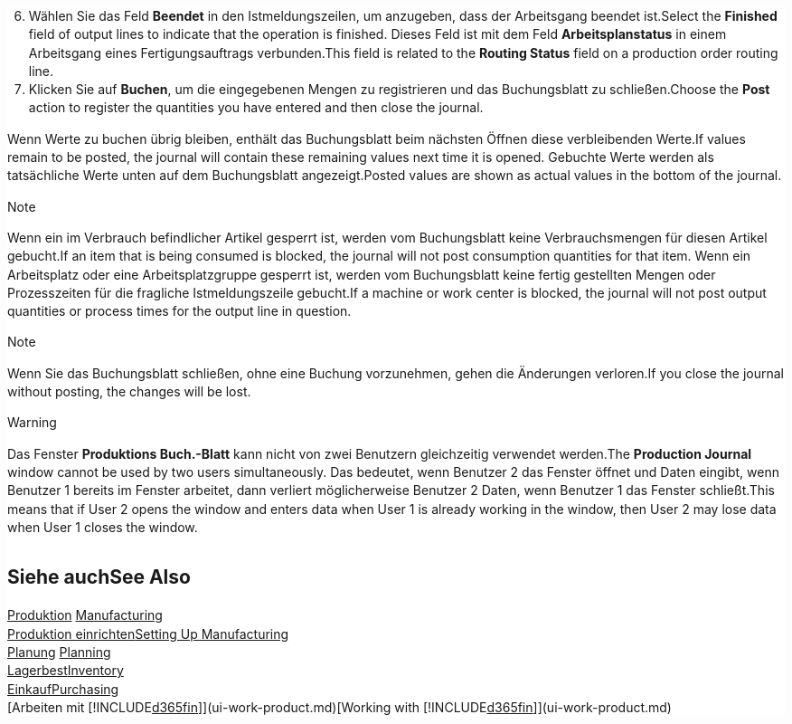 6.  <span data-ttu-id="c1f94-140">Wählen Sie das Feld **Beendet** in den Istmeldungszeilen, um anzugeben, dass der Arbeitsgang beendet ist.</span><span class="sxs-lookup"><span data-stu-id="c1f94-140">Select the **Finished** field of output lines to indicate that the operation is finished.</span></span> <span data-ttu-id="c1f94-141">Dieses Feld ist mit dem Feld **Arbeitsplanstatus** in einem Arbeitsgang eines Fertigungsauftrags verbunden.</span><span class="sxs-lookup"><span data-stu-id="c1f94-141">This field is related to the **Routing Status** field on a production order routing line.</span></span>  
7.  <span data-ttu-id="c1f94-142">Klicken Sie auf **Buchen**, um die eingegebenen Mengen zu registrieren und das Buchungsblatt zu schließen.</span><span class="sxs-lookup"><span data-stu-id="c1f94-142">Choose the **Post** action to register the quantities you have entered and then close the journal.</span></span>  

<span data-ttu-id="c1f94-143">Wenn Werte zu buchen übrig bleiben, enthält das Buchungsblatt beim nächsten Öffnen diese verbleibenden Werte.</span><span class="sxs-lookup"><span data-stu-id="c1f94-143">If values remain to be posted, the journal will contain these remaining values next time it is opened.</span></span> <span data-ttu-id="c1f94-144">Gebuchte Werte werden als tatsächliche Werte unten auf dem Buchungsblatt angezeigt.</span><span class="sxs-lookup"><span data-stu-id="c1f94-144">Posted values are shown as actual values in the bottom of the journal.</span></span>  

> [!NOTE]  
>  <span data-ttu-id="c1f94-145"> Wenn ein im Verbrauch befindlicher Artikel gesperrt ist, werden vom Buchungsblatt keine Verbrauchsmengen für diesen Artikel gebucht.</span><span class="sxs-lookup"><span data-stu-id="c1f94-145">If an item that is being consumed is blocked, the journal will not post consumption quantities for that item.</span></span> <span data-ttu-id="c1f94-146">Wenn ein Arbeitsplatz oder eine Arbeitsplatzgruppe gesperrt ist, werden vom Buchungsblatt keine fertig gestellten Mengen oder Prozesszeiten für die fragliche Istmeldungszeile gebucht.</span><span class="sxs-lookup"><span data-stu-id="c1f94-146">If a machine or work center is blocked, the journal will not post output quantities or process times for the output line in question.</span></span>  

> [!NOTE]  
>  <span data-ttu-id="c1f94-147">Wenn Sie das Buchungsblatt schließen, ohne eine Buchung vorzunehmen, gehen die Änderungen verloren.</span><span class="sxs-lookup"><span data-stu-id="c1f94-147">If you close the journal without posting, the changes will be lost.</span></span>  

> [!WARNING]  
>  <span data-ttu-id="c1f94-148">Das Fenster **Produktions Buch.-Blatt** kann nicht von zwei Benutzern gleichzeitig verwendet werden.</span><span class="sxs-lookup"><span data-stu-id="c1f94-148">The **Production Journal** window cannot be used by two users simultaneously.</span></span> <span data-ttu-id="c1f94-149">Das bedeutet, wenn Benutzer 2 das Fenster öffnet und Daten eingibt, wenn Benutzer 1 bereits im Fenster arbeitet, dann verliert möglicherweise Benutzer 2 Daten, wenn Benutzer 1 das Fenster schließt.</span><span class="sxs-lookup"><span data-stu-id="c1f94-149">This means that if User 2 opens the window and enters data when User 1 is already working in the window, then User 2 may lose data when User 1 closes the window.</span></span>  

## <a name="see-also"></a><span data-ttu-id="c1f94-150">Siehe auch</span><span class="sxs-lookup"><span data-stu-id="c1f94-150">See Also</span></span>  
<span data-ttu-id="c1f94-151">[Produktion](production-manage-manufacturing.md)  </span><span class="sxs-lookup"><span data-stu-id="c1f94-151">[Manufacturing](production-manage-manufacturing.md)  </span></span>  
[<span data-ttu-id="c1f94-152">Produktion einrichten</span><span class="sxs-lookup"><span data-stu-id="c1f94-152">Setting Up Manufacturing</span></span>](production-configure-production-processes.md)  
<span data-ttu-id="c1f94-153">[Planung](production-planning.md)    </span><span class="sxs-lookup"><span data-stu-id="c1f94-153">[Planning](production-planning.md)    </span></span>  
[<span data-ttu-id="c1f94-154">Lagerbest</span><span class="sxs-lookup"><span data-stu-id="c1f94-154">Inventory</span></span>](inventory-manage-inventory.md)  
[<span data-ttu-id="c1f94-155">Einkauf</span><span class="sxs-lookup"><span data-stu-id="c1f94-155">Purchasing</span></span>](purchasing-manage-purchasing.md)  
<span data-ttu-id="c1f94-156">[Arbeiten mit [!INCLUDE[d365fin](includes/d365fin_md.md)]](ui-work-product.md)</span><span class="sxs-lookup"><span data-stu-id="c1f94-156">[Working with [!INCLUDE[d365fin](includes/d365fin_md.md)]](ui-work-product.md)</span></span>


